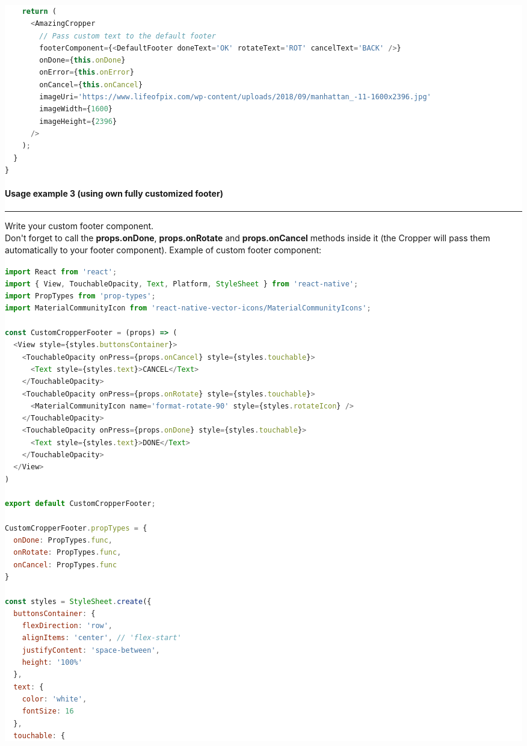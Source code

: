 ```javascript
    return (
      <AmazingCropper
        // Pass custom text to the default footer
        footerComponent={<DefaultFooter doneText='OK' rotateText='ROT' cancelText='BACK' />}
        onDone={this.onDone}
        onError={this.onError}
        onCancel={this.onCancel}
        imageUri='https://www.lifeofpix.com/wp-content/uploads/2018/09/manhattan_-11-1600x2396.jpg'
        imageWidth={1600}
        imageHeight={2396}
      />
    );
  }
}
```

#### Usage example 3 (using own fully customized footer)
-------------

Write your custom footer component.</br>
Don't forget to call the **props.onDone**, **props.onRotate** and **props.onCancel** methods inside it (the Cropper will pass them automatically to your footer component). Example of custom footer component:

```javascript
import React from 'react';
import { View, TouchableOpacity, Text, Platform, StyleSheet } from 'react-native';
import PropTypes from 'prop-types';
import MaterialCommunityIcon from 'react-native-vector-icons/MaterialCommunityIcons';

const CustomCropperFooter = (props) => (
  <View style={styles.buttonsContainer}>
    <TouchableOpacity onPress={props.onCancel} style={styles.touchable}>
      <Text style={styles.text}>CANCEL</Text>
    </TouchableOpacity>
    <TouchableOpacity onPress={props.onRotate} style={styles.touchable}>
      <MaterialCommunityIcon name='format-rotate-90' style={styles.rotateIcon} />
    </TouchableOpacity>
    <TouchableOpacity onPress={props.onDone} style={styles.touchable}>
      <Text style={styles.text}>DONE</Text>
    </TouchableOpacity>
  </View>
)

export default CustomCropperFooter;

CustomCropperFooter.propTypes = {
  onDone: PropTypes.func,
  onRotate: PropTypes.func,
  onCancel: PropTypes.func
}

const styles = StyleSheet.create({
  buttonsContainer: {
    flexDirection: 'row',
    alignItems: 'center', // 'flex-start'
    justifyContent: 'space-between',
    height: '100%'
  },
  text: {
    color: 'white',
    fontSize: 16
  },
  touchable: {
```